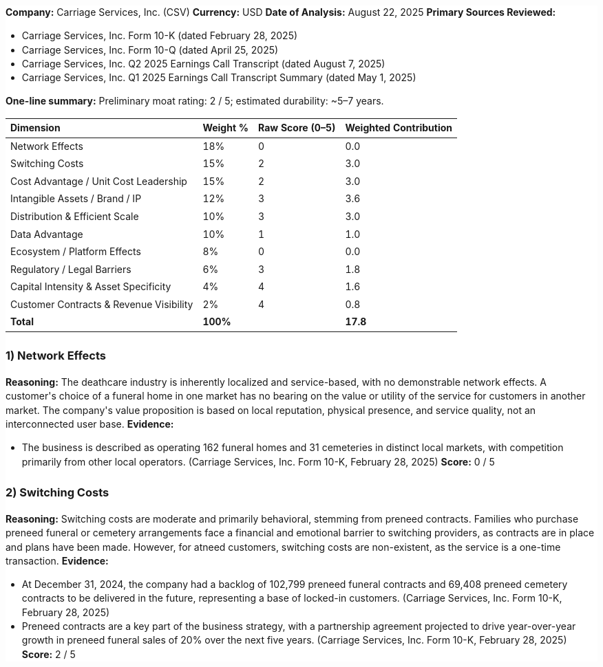 **Company:** Carriage Services, Inc. (CSV)
**Currency:** USD
**Date of Analysis:** August 22, 2025
**Primary Sources Reviewed:**
*   Carriage Services, Inc. Form 10-K (dated February 28, 2025)
*   Carriage Services, Inc. Form 10-Q (dated April 25, 2025)
*   Carriage Services, Inc. Q2 2025 Earnings Call Transcript (dated August 7, 2025)
*   Carriage Services, Inc. Q1 2025 Earnings Call Transcript Summary (dated May 1, 2025)

**One-line summary:** Preliminary moat rating: 2 / 5; estimated durability: ~5–7 years.

| Dimension | Weight % | Raw Score (0–5) | Weighted Contribution |
| :--- | :--- | :--- | :--- |
| Network Effects | 18% | 0 | 0.0 |
| Switching Costs | 15% | 2 | 3.0 |
| Cost Advantage / Unit Cost Leadership | 15% | 2 | 3.0 |
| Intangible Assets / Brand / IP | 12% | 3 | 3.6 |
| Distribution & Efficient Scale | 10% | 3 | 3.0 |
| Data Advantage | 10% | 1 | 1.0 |
| Ecosystem / Platform Effects | 8% | 0 | 0.0 |
| Regulatory / Legal Barriers | 6% | 3 | 1.8 |
| Capital Intensity & Asset Specificity | 4% | 4 | 1.6 |
| Customer Contracts & Revenue Visibility | 2% | 4 | 0.8 |
| **Total** | **100%** | | **17.8** |

### **1) Network Effects**
**Reasoning:** The deathcare industry is inherently localized and service-based, with no demonstrable network effects. A customer's choice of a funeral home in one market has no bearing on the value or utility of the service for customers in another market. The company's value proposition is based on local reputation, physical presence, and service quality, not an interconnected user base.
**Evidence:**
*   The business is described as operating 162 funeral homes and 31 cemeteries in distinct local markets, with competition primarily from other local operators. (Carriage Services, Inc. Form 10-K, February 28, 2025)
**Score:** 0 / 5

### **2) Switching Costs**
**Reasoning:** Switching costs are moderate and primarily behavioral, stemming from preneed contracts. Families who purchase preneed funeral or cemetery arrangements face a financial and emotional barrier to switching providers, as contracts are in place and plans have been made. However, for atneed customers, switching costs are non-existent, as the service is a one-time transaction.
**Evidence:**
*   At December 31, 2024, the company had a backlog of 102,799 preneed funeral contracts and 69,408 preneed cemetery contracts to be delivered in the future, representing a base of locked-in customers. (Carriage Services, Inc. Form 10-K, February 28, 2025)
*   Preneed contracts are a key part of the business strategy, with a partnership agreement projected to drive year-over-year growth in preneed funeral sales of 20% over the next five years. (Carriage Services, Inc. Form 10-K, February 28, 2025)
**Score:** 2 / 5
